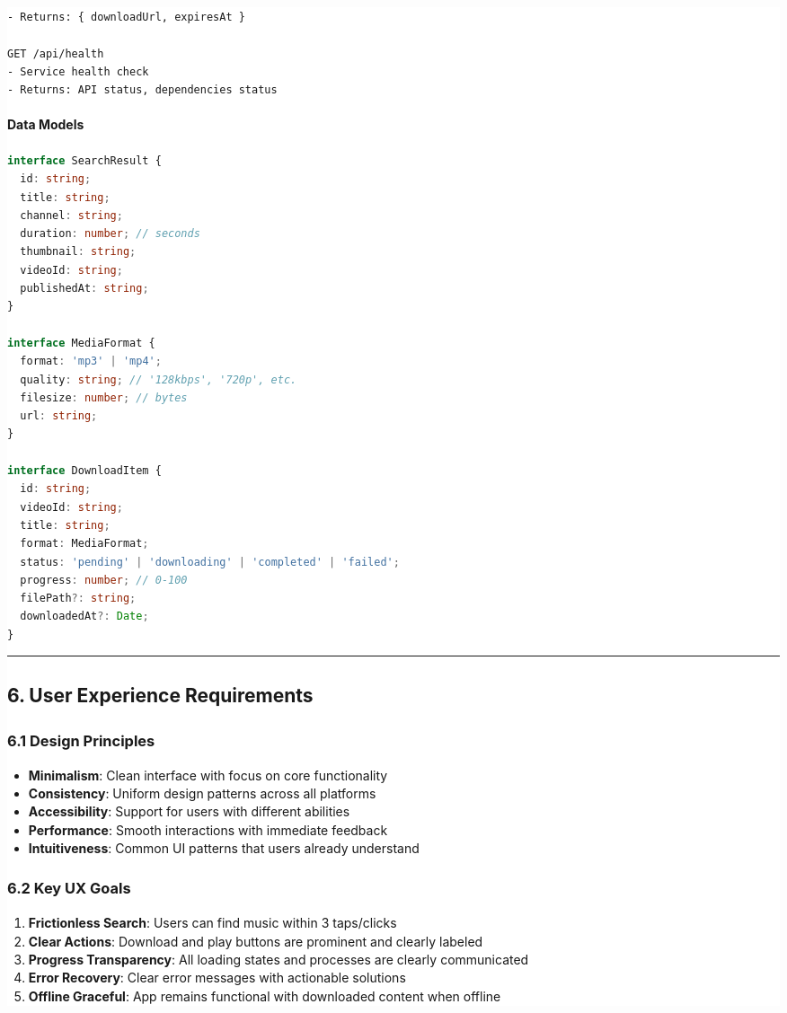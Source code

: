 ```
- Returns: { downloadUrl, expiresAt }

GET /api/health
- Service health check
- Returns: API status, dependencies status
```

#### Data Models
```typescript
interface SearchResult {
  id: string;
  title: string;
  channel: string;
  duration: number; // seconds
  thumbnail: string;
  videoId: string;
  publishedAt: string;
}

interface MediaFormat {
  format: 'mp3' | 'mp4';
  quality: string; // '128kbps', '720p', etc.
  filesize: number; // bytes
  url: string;
}

interface DownloadItem {
  id: string;
  videoId: string;
  title: string;
  format: MediaFormat;
  status: 'pending' | 'downloading' | 'completed' | 'failed';
  progress: number; // 0-100
  filePath?: string;
  downloadedAt?: Date;
}
```

---

## 6. User Experience Requirements

### 6.1 Design Principles
- **Minimalism**: Clean interface with focus on core functionality
- **Consistency**: Uniform design patterns across all platforms
- **Accessibility**: Support for users with different abilities
- **Performance**: Smooth interactions with immediate feedback
- **Intuitiveness**: Common UI patterns that users already understand

### 6.2 Key UX Goals
1. **Frictionless Search**: Users can find music within 3 taps/clicks
2. **Clear Actions**: Download and play buttons are prominent and clearly labeled
3. **Progress Transparency**: All loading states and processes are clearly communicated
4. **Error Recovery**: Clear error messages with actionable solutions
5. **Offline Graceful**: App remains functional with downloaded content when offline

